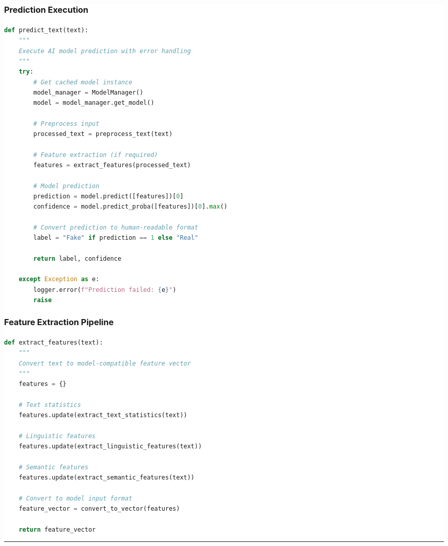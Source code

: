 ### Prediction Execution
```python
def predict_text(text):
    """
    Execute AI model prediction with error handling
    """
    try:
        # Get cached model instance
        model_manager = ModelManager()
        model = model_manager.get_model()
        
        # Preprocess input
        processed_text = preprocess_text(text)
        
        # Feature extraction (if required)
        features = extract_features(processed_text)
        
        # Model prediction
        prediction = model.predict([features])[0]
        confidence = model.predict_proba([features])[0].max()
        
        # Convert prediction to human-readable format
        label = "Fake" if prediction == 1 else "Real"
        
        return label, confidence
        
    except Exception as e:
        logger.error(f"Prediction failed: {e}")
        raise
```

### Feature Extraction Pipeline
```python
def extract_features(text):
    """
    Convert text to model-compatible feature vector
    """
    features = {}
    
    # Text statistics
    features.update(extract_text_statistics(text))
    
    # Linguistic features
    features.update(extract_linguistic_features(text))
    
    # Semantic features
    features.update(extract_semantic_features(text))
    
    # Convert to model input format
    feature_vector = convert_to_vector(features)
    
    return feature_vector
```

---